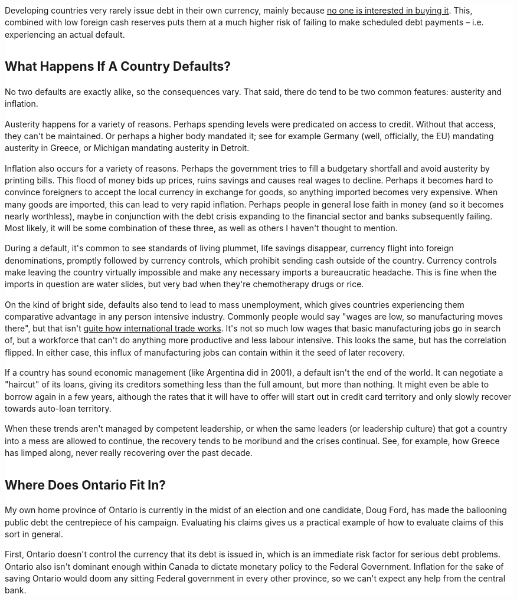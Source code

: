 Developing countries very rarely issue debt in their own currency, mainly because <a href="https://en.wikipedia.org/wiki/Original_sin_(economics)">no one is interested in buying it</a>. This, combined with low foreign cash reserves puts them at a much higher risk of failing to make scheduled debt payments – i.e. experiencing an actual default.
<h2>What Happens If A Country Defaults?</h2>
No two defaults are exactly alike, so the consequences vary. That said, there do tend to be two common features: austerity and inflation.

Austerity happens for a variety of reasons. Perhaps spending levels were predicated on access to credit. Without that access, they can't be maintained. Or perhaps a higher body mandated it; see for example Germany (well, officially, the EU) mandating austerity in Greece, or Michigan mandating austerity in Detroit.

Inflation also occurs for a variety of reasons. Perhaps the government tries to fill a budgetary shortfall and avoid austerity by printing bills. This flood of money bids up prices, ruins savings and causes real wages to decline. Perhaps it becomes hard to convince foreigners to accept the local currency in exchange for goods, so anything imported becomes very expensive. When many goods are imported, this can lead to very rapid inflation. Perhaps people in general lose faith in money (and so it becomes nearly worthless), maybe in conjunction with the debt crisis expanding to the financial sector and banks subsequently failing. Most likely, it will be some combination of these three, as well as others I haven't thought to mention.

During a default, it's common to see standards of living plummet, life savings disappear, currency flight into foreign denominations, promptly followed by currency controls, which prohibit sending cash outside of the country. Currency controls make leaving the country virtually impossible and make any necessary imports a bureaucratic headache. This is fine when the imports in question are water slides, but very bad when they're chemotherapy drugs or rice.

On the kind of bright side, defaults also tend to lead to mass unemployment, which gives countries experiencing them comparative advantage in any person intensive industry. Commonly people would say "wages are low, so manufacturing moves there", but that isn't <a href="https://socratic-form-microscopy.com/2017/03/29/international-trade-explained-with-jellybeans/">quite how international trade works</a>. It's not so much low wages that basic manufacturing jobs go in search of, but a workforce that can't do anything more productive and less labour intensive. This looks the same, but has the correlation flipped. In either case, this influx of manufacturing jobs can contain within it the seed of later recovery.

If a country has sound economic management (like Argentina did in 2001), a default isn't the end of the world. It can negotiate a "haircut" of its loans, giving its creditors something less than the full amount, but more than nothing. It might even be able to borrow again in a few years, although the rates that it will have to offer will start out in credit card territory and only slowly recover towards auto-loan territory.

When these trends aren't managed by competent leadership, or when the same leaders (or leadership culture) that got a country into a mess are allowed to continue, the recovery tends to be moribund and the crises continual. See, for example, how Greece has limped along, never really recovering over the past decade.
<h2>Where Does Ontario Fit In?</h2>
My own home province of Ontario is currently in the midst of an election and one candidate, Doug Ford, has made the ballooning public debt the centrepiece of his campaign. Evaluating his claims gives us a practical example of how to evaluate claims of this sort in general.

First, Ontario doesn't control the currency that its debt is issued in, which is an immediate risk factor for serious debt problems. Ontario also isn't dominant enough within Canada to dictate monetary policy to the Federal Government. Inflation for the sake of saving Ontario would doom any sitting Federal government in every other province, so we can't expect any help from the central bank.
